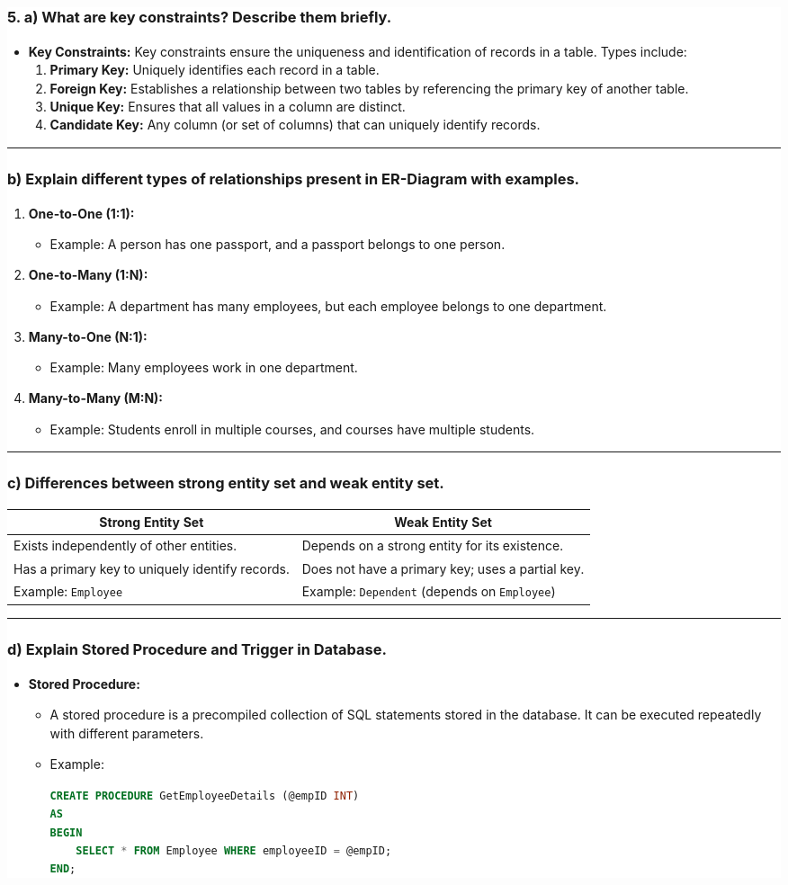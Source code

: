 
### **5. a) What are key constraints? Describe them briefly.**

- **Key Constraints:**
  Key constraints ensure the uniqueness and identification of records in a table. Types include:
  1. **Primary Key:** Uniquely identifies each record in a table.
  2. **Foreign Key:** Establishes a relationship between two tables by referencing the primary key of another table.
  3. **Unique Key:** Ensures that all values in a column are distinct.
  4. **Candidate Key:** Any column (or set of columns) that can uniquely identify records.

---

### **b) Explain different types of relationships present in ER-Diagram with examples.**

1. **One-to-One (1:1):**
   - Example: A person has one passport, and a passport belongs to one person.

2. **One-to-Many (1:N):**
   - Example: A department has many employees, but each employee belongs to one department.

3. **Many-to-One (N:1):**
   - Example: Many employees work in one department.

4. **Many-to-Many (M:N):**
   - Example: Students enroll in multiple courses, and courses have multiple students.

---

### **c) Differences between strong entity set and weak entity set.**

| **Strong Entity Set**                          | **Weak Entity Set**                                |
|------------------------------------------------|---------------------------------------------------|
| Exists independently of other entities.        | Depends on a strong entity for its existence.     |
| Has a primary key to uniquely identify records.| Does not have a primary key; uses a partial key. |
| Example: `Employee`                            | Example: `Dependent` (depends on `Employee`)      |

---

### **d) Explain Stored Procedure and Trigger in Database.**

- **Stored Procedure:**
  - A stored procedure is a precompiled collection of SQL statements stored in the database. It can be executed repeatedly with different parameters.
  - Example:

    ```sql
    CREATE PROCEDURE GetEmployeeDetails (@empID INT)
    AS
    BEGIN
        SELECT * FROM Employee WHERE employeeID = @empID;
    END;
    ```

